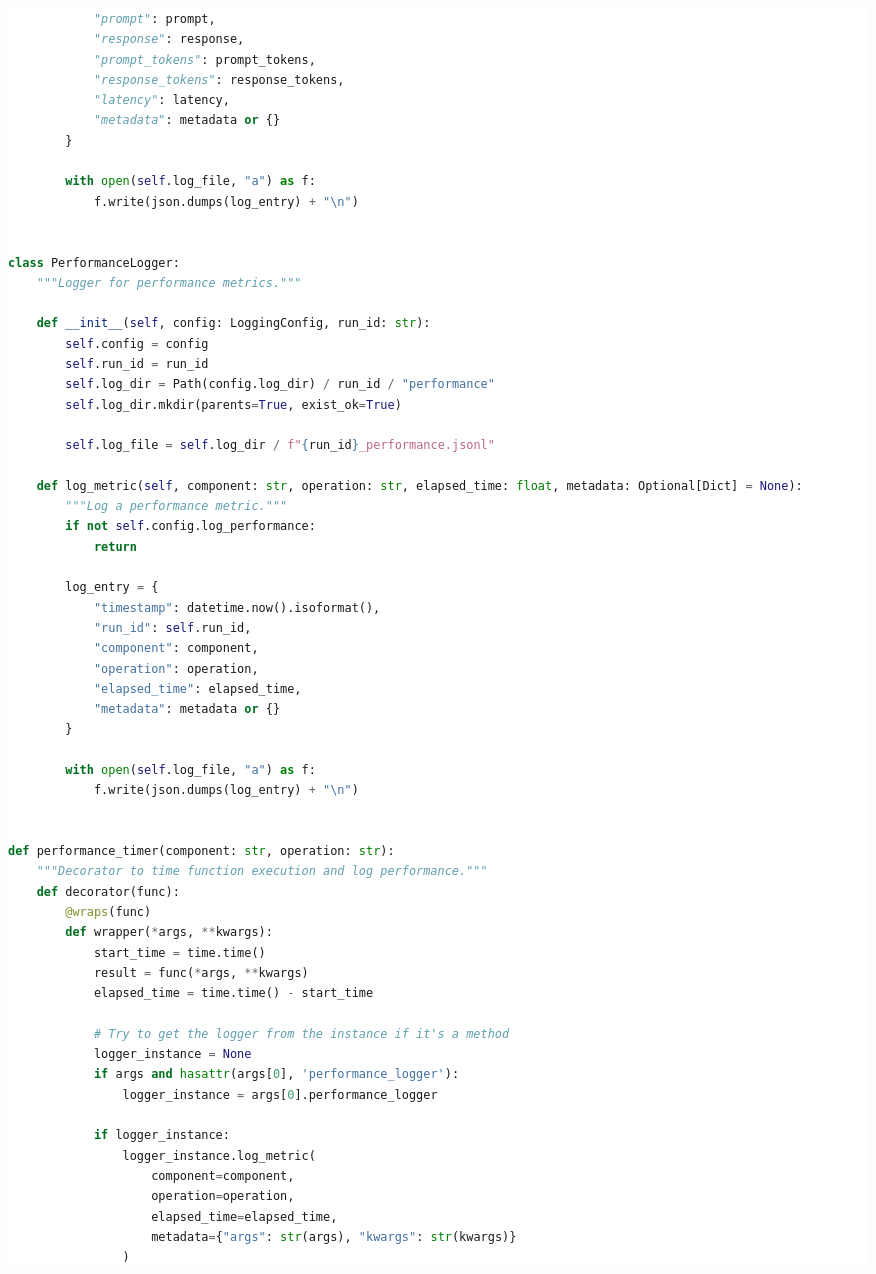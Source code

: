 ```python
            "prompt": prompt,
            "response": response,
            "prompt_tokens": prompt_tokens,
            "response_tokens": response_tokens,
            "latency": latency,
            "metadata": metadata or {}
        }
        
        with open(self.log_file, "a") as f:
            f.write(json.dumps(log_entry) + "\n")


class PerformanceLogger:
    """Logger for performance metrics."""
    
    def __init__(self, config: LoggingConfig, run_id: str):
        self.config = config
        self.run_id = run_id
        self.log_dir = Path(config.log_dir) / run_id / "performance"
        self.log_dir.mkdir(parents=True, exist_ok=True)
        
        self.log_file = self.log_dir / f"{run_id}_performance.jsonl"
    
    def log_metric(self, component: str, operation: str, elapsed_time: float, metadata: Optional[Dict] = None):
        """Log a performance metric."""
        if not self.config.log_performance:
            return
            
        log_entry = {
            "timestamp": datetime.now().isoformat(),
            "run_id": self.run_id,
            "component": component,
            "operation": operation,
            "elapsed_time": elapsed_time,
            "metadata": metadata or {}
        }
        
        with open(self.log_file, "a") as f:
            f.write(json.dumps(log_entry) + "\n")


def performance_timer(component: str, operation: str):
    """Decorator to time function execution and log performance."""
    def decorator(func):
        @wraps(func)
        def wrapper(*args, **kwargs):
            start_time = time.time()
            result = func(*args, **kwargs)
            elapsed_time = time.time() - start_time
            
            # Try to get the logger from the instance if it's a method
            logger_instance = None
            if args and hasattr(args[0], 'performance_logger'):
                logger_instance = args[0].performance_logger
            
            if logger_instance:
                logger_instance.log_metric(
                    component=component,
                    operation=operation,
                    elapsed_time=elapsed_time,
                    metadata={"args": str(args), "kwargs": str(kwargs)}
                )
```